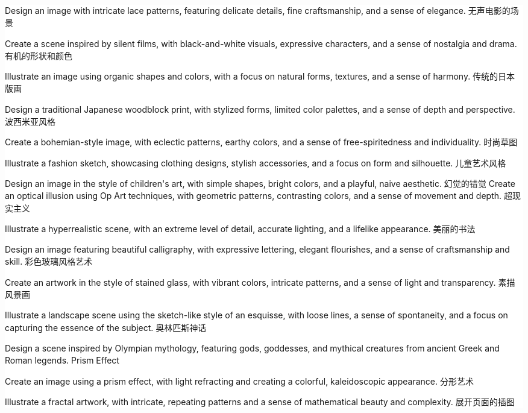 Design an image with intricate lace patterns, featuring delicate details, fine craftsmanship, and a sense of elegance.
无声电影的场景

Create a scene inspired by silent films, with black-and-white visuals, expressive characters, and a sense of nostalgia and drama.
有机的形状和颜色

Illustrate an image using organic shapes and colors, with a focus on natural forms, textures, and a sense of harmony.
传统的日本版画

Design a traditional Japanese woodblock print, with stylized forms, limited color palettes, and a sense of depth and perspective.
波西米亚风格

Create a bohemian-style image, with eclectic patterns, earthy colors, and a sense of free-spiritedness and individuality.
时尚草图

Illustrate a fashion sketch, showcasing clothing designs, stylish accessories, and a focus on form and silhouette.
儿童艺术风格

Design an image in the style of children's art, with simple shapes, bright colors, and a playful, naive aesthetic.
幻觉的错觉
Create an optical illusion using Op Art techniques, with geometric patterns, contrasting colors, and a sense of movement and depth.
超现实主义

Illustrate a hyperrealistic scene, with an extreme level of detail, accurate lighting, and a lifelike appearance.
美丽的书法

Design an image featuring beautiful calligraphy, with expressive lettering, elegant flourishes, and a sense of craftsmanship and skill.
彩色玻璃风格艺术

Create an artwork in the style of stained glass, with vibrant colors, intricate patterns, and a sense of light and transparency.
素描风景画

Illustrate a landscape scene using the sketch-like style of an esquisse, with loose lines, a sense of spontaneity, and a focus on capturing the essence of the subject.
奥林匹斯神话

Design a scene inspired by Olympian mythology, featuring gods, goddesses, and mythical creatures from ancient Greek and Roman legends.
Prism Effect

Create an image using a prism effect, with light refracting and creating a colorful, kaleidoscopic appearance.
分形艺术

Illustrate a fractal artwork, with intricate, repeating patterns and a sense of mathematical beauty and complexity.
展开页面的插图
